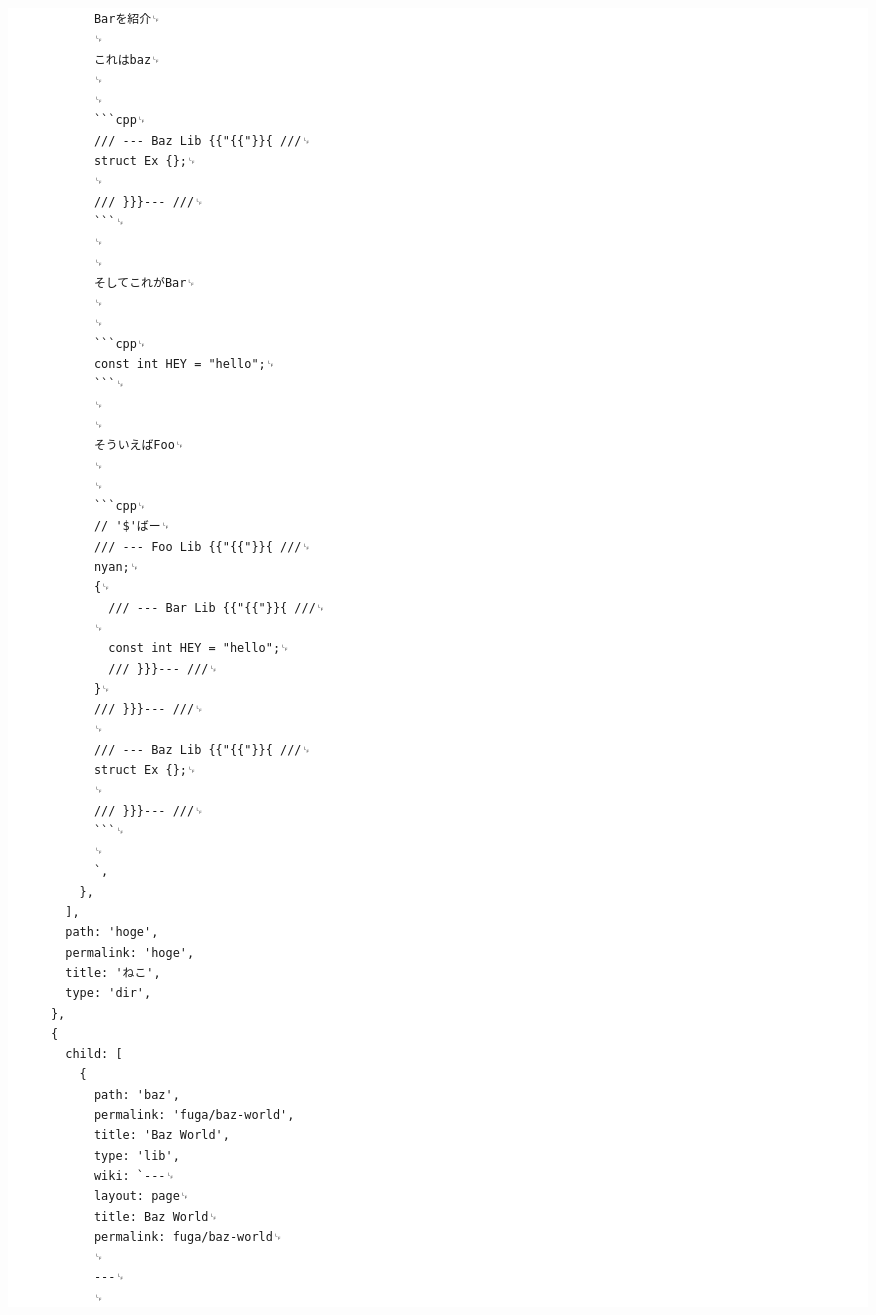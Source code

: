                 Barを紹介␊
                ␊
                これはbaz␊
                ␊
                ␊
                ```cpp␊
                /// --- Baz Lib {{"{{"}}{ ///␊
                struct Ex {};␊
                ␊
                /// }}}--- ///␊
                ```␊
                ␊
                ␊
                そしてこれがBar␊
                ␊
                ␊
                ```cpp␊
                const int HEY = "hello";␊
                ```␊
                ␊
                ␊
                そういえばFoo␊
                ␊
                ␊
                ```cpp␊
                // '$'ばー␊
                /// --- Foo Lib {{"{{"}}{ ///␊
                nyan;␊
                {␊
                  /// --- Bar Lib {{"{{"}}{ ///␊
                ␊
                  const int HEY = "hello";␊
                  /// }}}--- ///␊
                }␊
                /// }}}--- ///␊
                ␊
                /// --- Baz Lib {{"{{"}}{ ///␊
                struct Ex {};␊
                ␊
                /// }}}--- ///␊
                ```␊
                ␊
                `,
              },
            ],
            path: 'hoge',
            permalink: 'hoge',
            title: 'ねこ',
            type: 'dir',
          },
          {
            child: [
              {
                path: 'baz',
                permalink: 'fuga/baz-world',
                title: 'Baz World',
                type: 'lib',
                wiki: `---␊
                layout: page␊
                title: Baz World␊
                permalink: fuga/baz-world␊
                ␊
                ---␊
                ␊